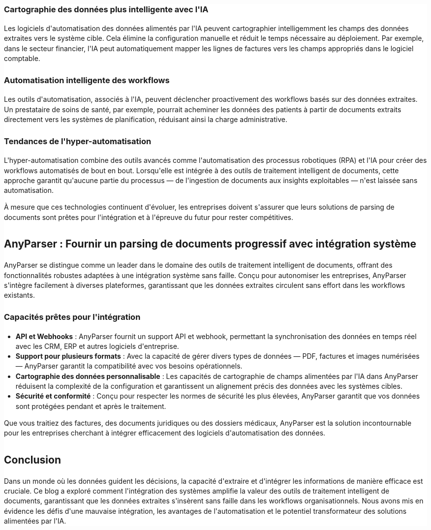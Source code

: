 ### Cartographie des données plus intelligente avec l'IA

Les logiciels d'automatisation des données alimentés par l'IA peuvent cartographier intelligemment les champs des données extraites vers le système cible. Cela élimine la configuration manuelle et réduit le temps nécessaire au déploiement. Par exemple, dans le secteur financier, l'IA peut automatiquement mapper les lignes de factures vers les champs appropriés dans le logiciel comptable.

### Automatisation intelligente des workflows

Les outils d'automatisation, associés à l'IA, peuvent déclencher proactivement des workflows basés sur des données extraites. Un prestataire de soins de santé, par exemple, pourrait acheminer les données des patients à partir de documents extraits directement vers les systèmes de planification, réduisant ainsi la charge administrative.

### Tendances de l'hyper-automatisation

L'hyper-automatisation combine des outils avancés comme l'automatisation des processus robotiques (RPA) et l'IA pour créer des workflows automatisés de bout en bout. Lorsqu'elle est intégrée à des outils de traitement intelligent de documents, cette approche garantit qu'aucune partie du processus — de l'ingestion de documents aux insights exploitables — n'est laissée sans automatisation.

À mesure que ces technologies continuent d'évoluer, les entreprises doivent s'assurer que leurs solutions de parsing de documents sont prêtes pour l'intégration et à l'épreuve du futur pour rester compétitives.

## AnyParser : Fournir un parsing de documents progressif avec intégration système

AnyParser se distingue comme un leader dans le domaine des outils de traitement intelligent de documents, offrant des fonctionnalités robustes adaptées à une intégration système sans faille. Conçu pour autonomiser les entreprises, AnyParser s'intègre facilement à diverses plateformes, garantissant que les données extraites circulent sans effort dans les workflows existants.

### Capacités prêtes pour l'intégration

- **API et Webhooks** : AnyParser fournit un support API et webhook, permettant la synchronisation des données en temps réel avec les CRM, ERP et autres logiciels d'entreprise.
- **Support pour plusieurs formats** : Avec la capacité de gérer divers types de données — PDF, factures et images numérisées — AnyParser garantit la compatibilité avec vos besoins opérationnels.
- **Cartographie des données personnalisable** : Les capacités de cartographie de champs alimentées par l'IA dans AnyParser réduisent la complexité de la configuration et garantissent un alignement précis des données avec les systèmes cibles.
- **Sécurité et conformité** : Conçu pour respecter les normes de sécurité les plus élevées, AnyParser garantit que vos données sont protégées pendant et après le traitement.

Que vous traitiez des factures, des documents juridiques ou des dossiers médicaux, AnyParser est la solution incontournable pour les entreprises cherchant à intégrer efficacement des logiciels d'automatisation des données.

## Conclusion

Dans un monde où les données guident les décisions, la capacité d'extraire et d'intégrer les informations de manière efficace est cruciale. Ce blog a exploré comment l'intégration des systèmes amplifie la valeur des outils de traitement intelligent de documents, garantissant que les données extraites s'insèrent sans faille dans les workflows organisationnels. Nous avons mis en évidence les défis d'une mauvaise intégration, les avantages de l'automatisation et le potentiel transformateur des solutions alimentées par l'IA.
